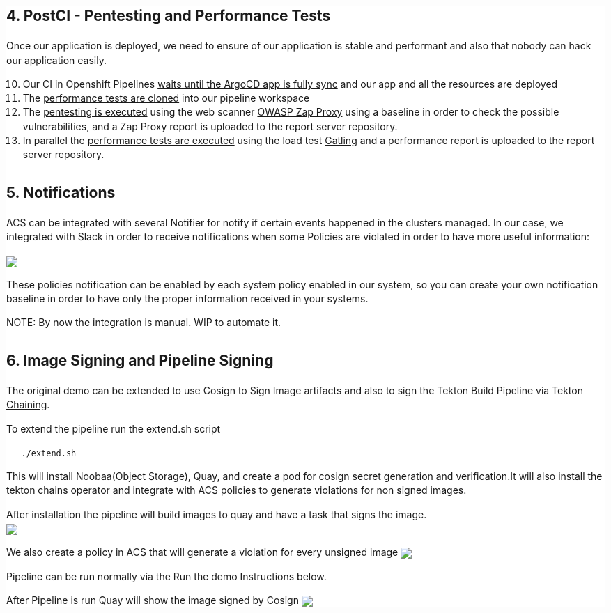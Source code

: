 ## 4. PostCI - Pentesting and Performance Tests

Once our application is deployed, we need to ensure of our application is stable and performant and also that nobody can hack our application easily.

10. Our CI in Openshift Pipelines [waits until the ArgoCD app is fully sync](docs/Steps.md#wait-application) and our app and all the resources are deployed
11. The [performance tests are cloned](docs/Steps.md#performance-tests-clone) into our pipeline workspace
12. The [pentesting is executed](docs/Steps.md#pentesting-tests-using-zap-proxy) using the web scanner [OWASP Zap Proxy](https://www.zaproxy.org) using a baseline in order to check the possible vulnerabilities, and a Zap Proxy report is uploaded to the report server repository.
13. In parallel the [performance tests are executed](docs/Steps.md#performance-tests-using-gatling) using the load test [Gatling](https://gatling.io/) and a performance report is uploaded to the report server repository.

## 5. Notifications

ACS can be integrated with several Notifier for notify if certain events happened in the clusters managed. In our case, we integrated with Slack in order to receive notifications when some Policies are violated in order to have more useful information:

<img align="center" width="400" src="docs/pics/result20.png">

These policies notification can be enabled by each system policy enabled in our system, so you can create your own notification baseline in order to have only the proper information received in your systems.

NOTE: By now the integration is manual. WIP to automate it.

## 6. Image Signing and Pipeline Signing

The original demo can be extended to use Cosign to Sign Image artifacts and also to sign the Tekton Build Pipeline via Tekton [Chaining](https://github.com/tektoncd/chains).

To extend the pipeline run the extend.sh script

```sh
   ./extend.sh
```

This will install Noobaa(Object Storage), Quay, and create a pod for cosign secret generation and verification.It will also install the tekton chains operator and integrate with ACS policies to generate violations for non signed images.

After installation the pipeline will build images to quay and have a task that signs the image.  
<img align="center" width="750" src="docs/pics/pipeline-with-sign-task.png">

We also create a policy in ACS that will generate a violation for every unsigned image
<img align="center" width="750" src="docs/pics/acs-trusted-signature-violation.png">

Pipeline can be run normally via the Run the demo Instructions below.

After Pipeline is run Quay will show the image signed by Cosign
<img align="center" width="750" src="docs/pics/quay-with-signatures.png">
